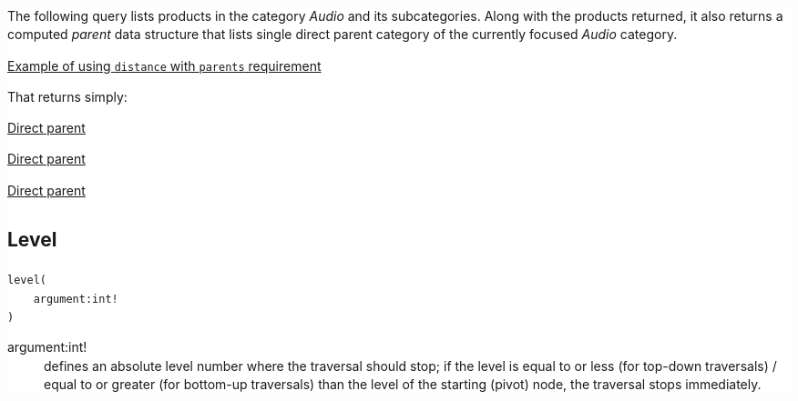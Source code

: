 The following query lists products in the category *Audio* and its subcategories. Along with the products returned, it
also returns a computed *parent* data structure that lists single direct parent category of the currently focused
*Audio* category.

<SourceCodeTabs requires="evita_functional_tests/src/test/resources/META-INF/documentation/evitaql-init.java" langSpecificTabOnly>

[Example of using `distance` with `parents` requirement](/documentation/user/en/query/requirements/examples/hierarchy/hierarchy-parent.java)
</SourceCodeTabs>

That returns simply:

<LS to="e,j,c">

<MDInclude sourceVariable="extraResults.Hierarchy.referenceHierarchies.categories.parent">[Direct parent](/documentation/user/en/query/requirements/examples/hierarchy/hierarchy-parent.evitaql.json.md)</MDInclude>

</LS>

<LS to="g">

<MDInclude sourceVariable="data.queryProduct.extraResults.hierarchy.categories.parent">[Direct parent](/documentation/user/en/query/requirements/examples/hierarchy/hierarchy-parent.graphql.json.md)</MDInclude>

</LS>

<LS to="r">

<MDInclude sourceVariable="extraResults.hierarchy.categories.parent">[Direct parent](/documentation/user/en/query/requirements/examples/hierarchy/hierarchy-parent.rest.json.md)</MDInclude>

</LS>

</Note>

## Level

```evitaql-syntax
level(
    argument:int!
)
```

<dl>
    <dt>argument:int!</dt>
    <dd>
        defines an absolute level number where the traversal should stop;
        if the level is equal to or less (for top-down traversals) / equal to or greater (for bottom-up traversals)
        than the level of the starting (pivot) node, the traversal stops immediately.
    </dd>
</dl>
